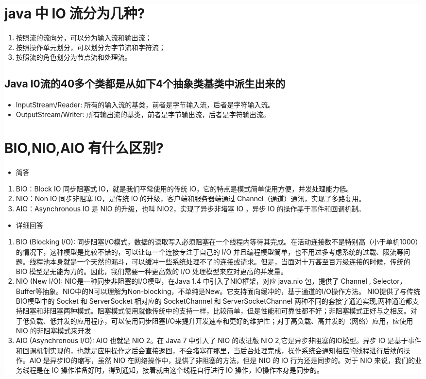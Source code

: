 
# java 中 IO 流分为几种?
1. 按照流的流向分，可以分为输入流和输出流；
2. 按照操作单元划分，可以划分为字节流和字符流；
3. 按照流的角色划分为节点流和处理流。

## Java I0流的40多个类都是从如下4个抽象类基类中派生出来的
- InputStream/Reader: 所有的输入流的基类，前者是字节输入流，后者是字符输入流。
- OutputStream/Writer: 所有输出流的基类，前者是字节输出流，后者是字符输出流。


# BIO,NIO,AIO 有什么区别?
- 简答
1. BIO：Block IO 同步阻塞式 IO，就是我们平常使用的传统 IO，它的特点是模式简单使用方便，并发处理能力低。
2. NIO：Non IO 同步非阻塞 IO，是传统 IO 的升级，客户端和服务器端通过 Channel（通道）通讯，实现了多路复用。
3. AIO：Asynchronous IO 是 NIO 的升级，也叫 NIO2，实现了异步非堵塞 IO ，异步 IO 的操作基于事件和回调机制。
   
- 详细回答
1. BIO (Blocking I/O): 同步阻塞I/O模式，数据的读取写入必须阻塞在一个线程内等待其完成。在活动连接数不是特别高（小于单机1000）的情况下，这种模型是比较不错的，可以让每一个连接专注于自己的 I/O 并且编程模型简单，也不用过多考虑系统的过载、限流等问题。线程池本身就是一个天然的漏斗，可以缓冲一些系统处理不了的连接或请求。但是，当面对十万甚至百万级连接的时候，传统的 BIO 模型是无能为力的。因此，我们需要一种更高效的 I/O 处理模型来应对更高的并发量。
2. NIO (New I/O): NIO是一种同步非阻塞的I/O模型，在Java 1.4 中引入了NIO框架，对应 java.nio 包，提供了 Channel , Selector，Buffer等抽象。NIO中的N可以理解为Non-blocking，不单纯是New。它支持面向缓冲的，基于通道的I/O操作方法。 NIO提供了与传统BIO模型中的 Socket 和 ServerSocket 相对应的 SocketChannel 和 ServerSocketChannel 两种不同的套接字通道实现,两种通道都支持阻塞和非阻塞两种模式。阻塞模式使用就像传统中的支持一样，比较简单，但是性能和可靠性都不好；非阻塞模式正好与之相反。对于低负载、低并发的应用程序，可以使用同步阻塞I/O来提升开发速率和更好的维护性；对于高负载、高并发的（网络）应用，应使用 NIO 的非阻塞模式来开发
3. AIO (Asynchronous I/O): AIO 也就是 NIO 2。在 Java 7 中引入了 NIO 的改进版 NIO 2,它是异步非阻塞的IO模型。异步 IO 是基于事件和回调机制实现的，也就是应用操作之后会直接返回，不会堵塞在那里，当后台处理完成，操作系统会通知相应的线程进行后续的操作。AIO 是异步IO的缩写，虽然 NIO 在网络操作中，提供了非阻塞的方法，但是 NIO 的 IO 行为还是同步的。对于 NIO 来说，我们的业务线程是在 IO 操作准备好时，得到通知，接着就由这个线程自行进行 IO 操作，IO操作本身是同步的。